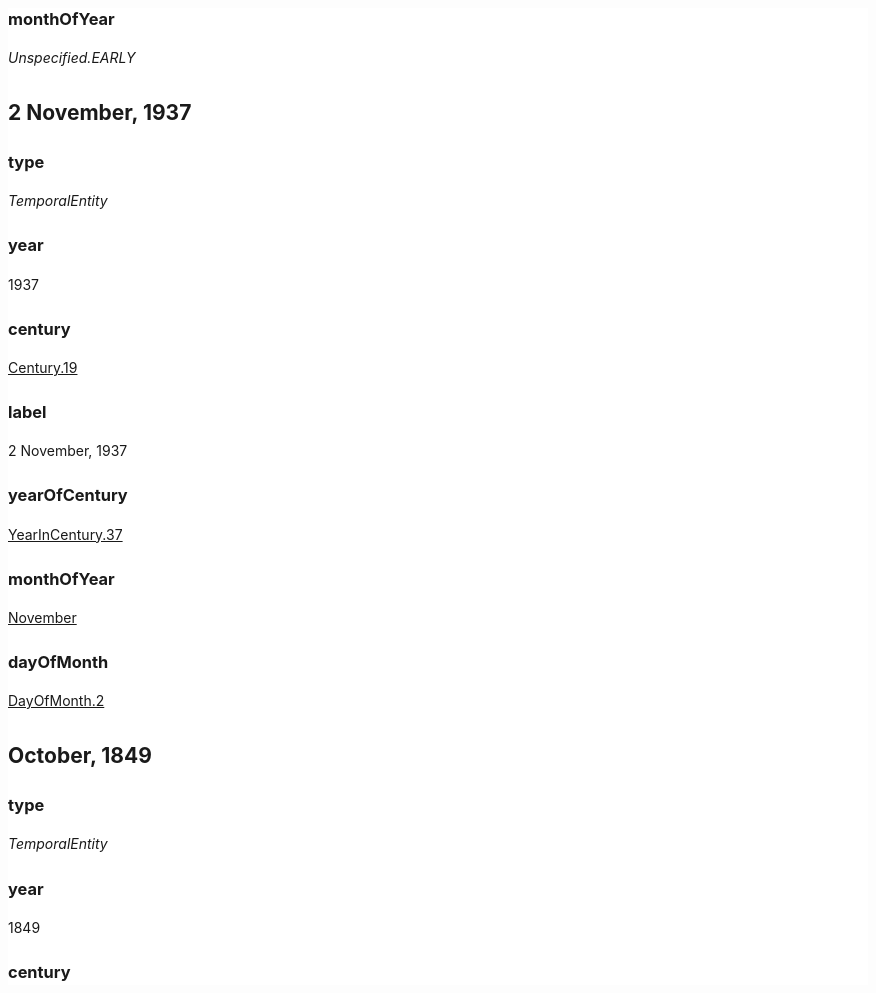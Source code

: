 ### monthOfYear


*Unspecified.EARLY*

## 2 November, 1937

### type


*TemporalEntity*

### year


1937

### century


[Century.19](#Century.19)

### label


2 November, 1937

### yearOfCentury


[YearInCentury.37](#YearInCentury.37)

### monthOfYear


[November](#November)

### dayOfMonth


[DayOfMonth.2](#DayOfMonth.2)

## October, 1849

### type


*TemporalEntity*

### year


1849

### century

